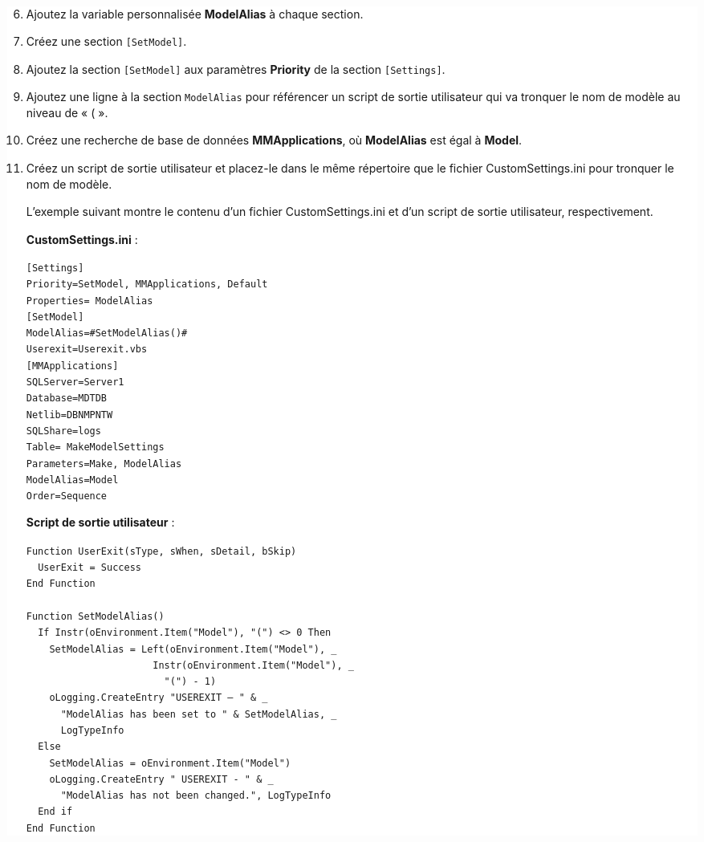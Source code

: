 6.  Ajoutez la variable personnalisée **ModelAlias** à chaque section.  

7.  Créez une section `[SetModel]`.  

8.  Ajoutez la section `[SetModel]` aux paramètres **Priority** de la section `[Settings]`.  

9. Ajoutez une ligne à la section `ModelAlias` pour référencer un script de sortie utilisateur qui va tronquer le nom de modèle au niveau de « ( ».  

10. Créez une recherche de base de données **MMApplications**, où **ModelAlias** est égal à **Model**.  

11. Créez un script de sortie utilisateur et placez-le dans le même répertoire que le fichier CustomSettings.ini pour tronquer le nom de modèle.  

    L’exemple suivant montre le contenu d’un fichier CustomSettings.ini et d’un script de sortie utilisateur, respectivement.  

     **CustomSettings.ini** :  

    ```  
    [Settings]   
    Priority=SetModel, MMApplications, Default   
    Properties= ModelAlias   
    [SetModel]   
    ModelAlias=#SetModelAlias()#   
    Userexit=Userexit.vbs   
    [MMApplications]   
    SQLServer=Server1  
    Database=MDTDB   
    Netlib=DBNMPNTW   
    SQLShare=logs   
    Table= MakeModelSettings    
    Parameters=Make, ModelAlias   
    ModelAlias=Model   
    Order=Sequence  
    ```  

     **Script de sortie utilisateur** :  

    ```  
    Function UserExit(sType, sWhen, sDetail, bSkip)   
      UserExit = Success   
    End Function   

    Function SetModelAlias()   
      If Instr(oEnvironment.Item("Model"), "(") <> 0 Then   
        SetModelAlias = Left(oEnvironment.Item("Model"), _  
                          Instr(oEnvironment.Item("Model"), _  
                            "(") - 1)   
        oLogging.CreateEntry "USEREXIT – " & _  
          "ModelAlias has been set to " & SetModelAlias, _  
          LogTypeInfo  
      Else   
        SetModelAlias = oEnvironment.Item("Model")   
        oLogging.CreateEntry " USEREXIT - " & _  
          "ModelAlias has not been changed.", LogTypeInfo   
      End if   
    End Function  
    ```  
